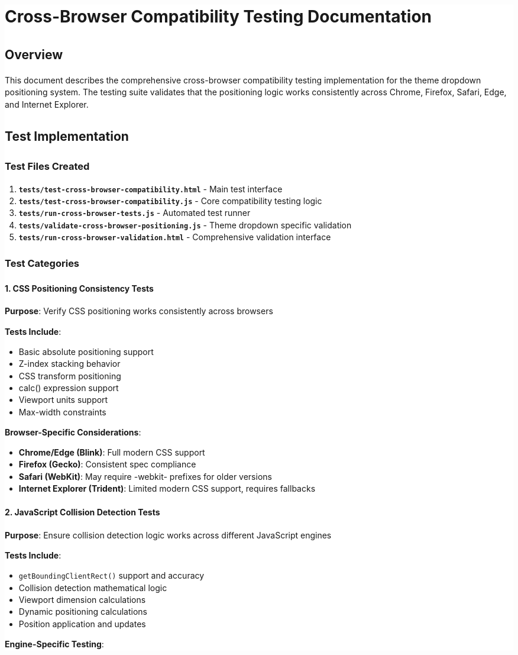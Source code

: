# Cross-Browser Compatibility Testing Documentation

## Overview

This document describes the comprehensive cross-browser compatibility testing implementation for the theme dropdown positioning system. The testing suite validates that the positioning logic works consistently across Chrome, Firefox, Safari, Edge, and Internet Explorer.

## Test Implementation

### Test Files Created

1. **`tests/test-cross-browser-compatibility.html`** - Main test interface
2. **`tests/test-cross-browser-compatibility.js`** - Core compatibility testing logic
3. **`tests/run-cross-browser-tests.js`** - Automated test runner
4. **`tests/validate-cross-browser-positioning.js`** - Theme dropdown specific validation
5. **`tests/run-cross-browser-validation.html`** - Comprehensive validation interface

### Test Categories

#### 1. CSS Positioning Consistency Tests

**Purpose**: Verify CSS positioning works consistently across browsers

**Tests Include**:

- Basic absolute positioning support
- Z-index stacking behavior
- CSS transform positioning
- calc() expression support
- Viewport units support
- Max-width constraints

**Browser-Specific Considerations**:

- **Chrome/Edge (Blink)**: Full modern CSS support
- **Firefox (Gecko)**: Consistent spec compliance
- **Safari (WebKit)**: May require -webkit- prefixes for older versions
- **Internet Explorer (Trident)**: Limited modern CSS support, requires fallbacks

#### 2. JavaScript Collision Detection Tests

**Purpose**: Ensure collision detection logic works across different JavaScript engines

**Tests Include**:

- `getBoundingClientRect()` support and accuracy
- Collision detection mathematical logic
- Viewport dimension calculations
- Dynamic positioning calculations
- Position application and updates

**Engine-Specific Testing**:

